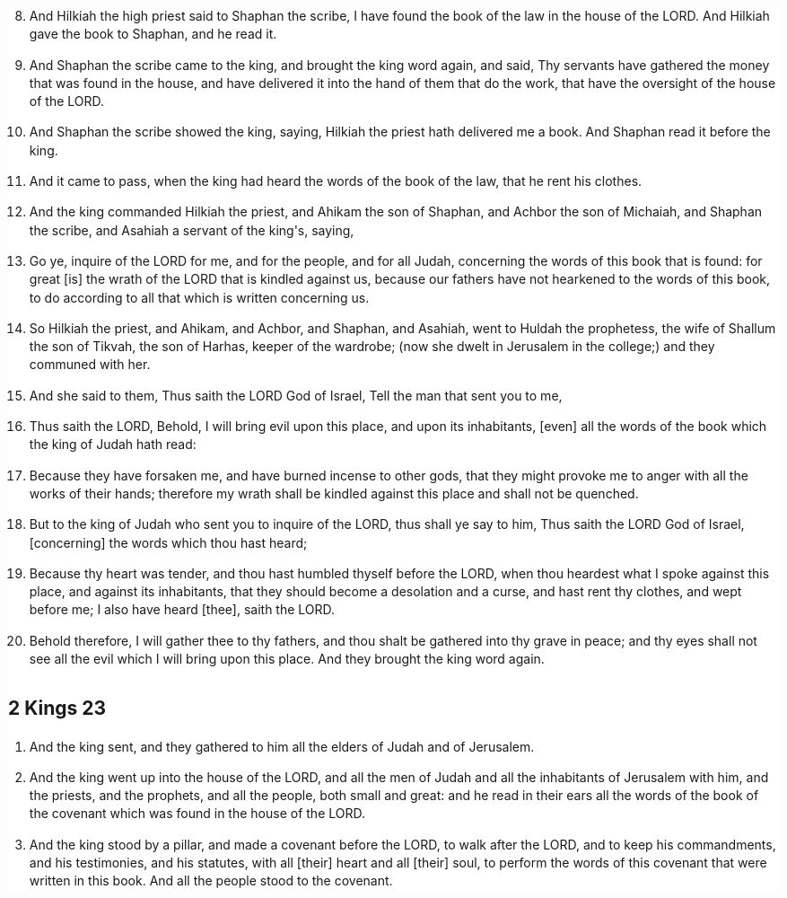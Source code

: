 8. And Hilkiah the high priest said to Shaphan the scribe, I have found the book of the law in the house of the LORD. And Hilkiah gave the book to Shaphan, and he read it.

9. And Shaphan the scribe came to the king, and brought the king word again, and said, Thy servants have gathered the money that was found in the house, and have delivered it into the hand of them that do the work, that have the oversight of the house of the LORD.

10. And Shaphan the scribe showed the king, saying, Hilkiah the priest hath delivered me a book. And Shaphan read it before the king.

11. And it came to pass, when the king had heard the words of the book of the law, that he rent his clothes.

12. And the king commanded Hilkiah the priest, and Ahikam the son of Shaphan, and Achbor the son of Michaiah, and Shaphan the scribe, and Asahiah a servant of the king's, saying,

13. Go ye, inquire of the LORD for me, and for the people, and for all Judah, concerning the words of this book that is found: for great [is] the wrath of the LORD that is kindled against us, because our fathers have not hearkened to the words of this book, to do according to all that which is written concerning us.

14. So Hilkiah the priest, and Ahikam, and Achbor, and Shaphan, and Asahiah, went to Huldah the prophetess, the wife of Shallum the son of Tikvah, the son of Harhas, keeper of the wardrobe; (now she dwelt in Jerusalem in the college;) and they communed with her.

15. And she said to them, Thus saith the LORD God of Israel, Tell the man that sent you to me,

16. Thus saith the LORD, Behold, I will bring evil upon this place, and upon its inhabitants, [even] all the words of the book which the king of Judah hath read:

17. Because they have forsaken me, and have burned incense to other gods, that they might provoke me to anger with all the works of their hands; therefore my wrath shall be kindled against this place and shall not be quenched.

18. But to the king of Judah who sent you to inquire of the LORD, thus shall ye say to him, Thus saith the LORD God of Israel, [concerning] the words which thou hast heard;

19. Because thy heart was tender, and thou hast humbled thyself before the LORD, when thou heardest what I spoke against this place, and against its inhabitants, that they should become a desolation and a curse, and hast rent thy clothes, and wept before me; I also have heard [thee], saith the LORD.

20. Behold therefore, I will gather thee to thy fathers, and thou shalt be gathered into thy grave in peace; and thy eyes shall not see all the evil which I will bring upon this place. And they brought the king word again.

## 2 Kings 23

1. And the king sent, and they gathered to him all the elders of Judah and of Jerusalem.

2. And the king went up into the house of the LORD, and all the men of Judah and all the inhabitants of Jerusalem with him, and the priests, and the prophets, and all the people, both small and great: and he read in their ears all the words of the book of the covenant which was found in the house of the LORD.

3. And the king stood by a pillar, and made a covenant before the LORD, to walk after the LORD, and to keep his commandments, and his testimonies, and his statutes, with all [their] heart and all [their] soul, to perform the words of this covenant that were written in this book. And all the people stood to the covenant.
